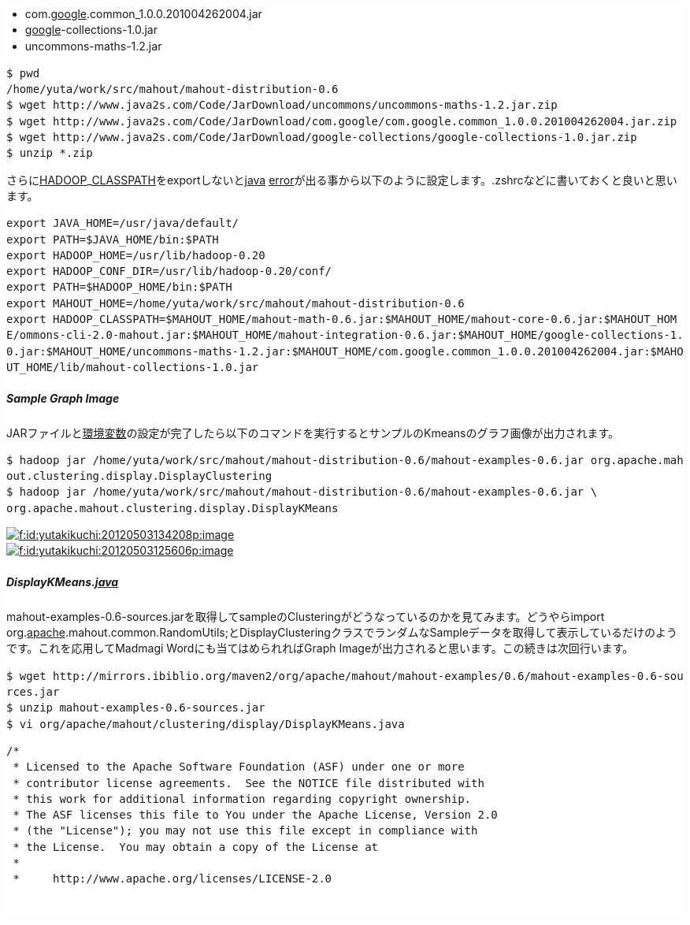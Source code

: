 <ul>
<li>com.<a class="keyword" href="http://d.hatena.ne.jp/keyword/google">google</a>.common_1.0.0.201004262004.jar</li>
<li><a class="keyword" href="http://d.hatena.ne.jp/keyword/google">google</a>-collections-1.0.jar</li>
<li>uncommons-maths-1.2.jar</li>
</ul><pre class="code" data-lang="" data-unlink>$ pwd
/home/yuta/work/src/mahout/mahout-distribution-0.6
$ wget http://www.java2s.com/Code/JarDownload/uncommons/uncommons-maths-1.2.jar.zip
$ wget http://www.java2s.com/Code/JarDownload/com.google/com.google.common_1.0.0.201004262004.jar.zip
$ wget http://www.java2s.com/Code/JarDownload/google-collections/google-collections-1.0.jar.zip
$ unzip *.zip</pre><p>さらに<a class="keyword" href="http://d.hatena.ne.jp/keyword/HADOOP">HADOOP</a>_<a class="keyword" href="http://d.hatena.ne.jp/keyword/CLASSPATH">CLASSPATH</a>をexportしないと<a class="keyword" href="http://d.hatena.ne.jp/keyword/java">java</a> <a class="keyword" href="http://d.hatena.ne.jp/keyword/error">error</a>が出る事から以下のように設定します。.zshrcなどに書いておくと良いと思います。</p>
<pre class="code" data-lang="" data-unlink>export JAVA_HOME=/usr/java/default/
export PATH=$JAVA_HOME/bin:$PATH
export HADOOP_HOME=/usr/lib/hadoop-0.20
export HADOOP_CONF_DIR=/usr/lib/hadoop-0.20/conf/
export PATH=$HADOOP_HOME/bin:$PATH
export MAHOUT_HOME=/home/yuta/work/src/mahout/mahout-distribution-0.6
export HADOOP_CLASSPATH=$MAHOUT_HOME/mahout-math-0.6.jar:$MAHOUT_HOME/mahout-core-0.6.jar:$MAHOUT_HOME/ommons-cli-2.0-mahout.jar:$MAHOUT_HOME/mahout-integration-0.6.jar:$MAHOUT_HOME/google-collections-1.0.jar:$MAHOUT_HOME/uncommons-maths-1.2.jar:$MAHOUT_HOME/com.google.common_1.0.0.201004262004.jar:$MAHOUT_HOME/lib/mahout-collections-1.0.jar</pre>
</div>
<div class="section">
<h5>Sample Graph Image</h5>
<p>JARファイルと<a class="keyword" href="http://d.hatena.ne.jp/keyword/%B4%C4%B6%AD%CA%D1%BF%F4">環境変数</a>の設定が完了したら以下のコマンドを実行するとサンプルのKmeansのグラフ画像が出力されます。</p>
<pre class="code" data-lang="" data-unlink>$ hadoop jar /home/yuta/work/src/mahout/mahout-distribution-0.6/mahout-examples-0.6.jar org.apache.mahout.clustering.display.DisplayClustering
$ hadoop jar /home/yuta/work/src/mahout/mahout-distribution-0.6/mahout-examples-0.6.jar \
org.apache.mahout.clustering.display.DisplayKMeans</pre><p><span itemscope itemtype="http://schema.org/Photograph"><a href="http://f.hatena.ne.jp/yutakikuchi/20120503134208" class="hatena-fotolife" itemprop="url"><img src="http://cdn-ak.f.st-hatena.com/images/fotolife/y/yutakikuchi/20120503/20120503134208.png" alt="f:id:yutakikuchi:20120503134208p:image" title="f:id:yutakikuchi:20120503134208p:image" class="hatena-fotolife" itemprop="image"></a></span><br />
<span itemscope itemtype="http://schema.org/Photograph"><a href="http://f.hatena.ne.jp/yutakikuchi/20120503125606" class="hatena-fotolife" itemprop="url"><img src="http://cdn-ak.f.st-hatena.com/images/fotolife/y/yutakikuchi/20120503/20120503125606.png" alt="f:id:yutakikuchi:20120503125606p:image" title="f:id:yutakikuchi:20120503125606p:image" class="hatena-fotolife" itemprop="image"></a></span><br />
</p>

</div>
<div class="section">
<h5>DisplayKMeans.<a class="keyword" href="http://d.hatena.ne.jp/keyword/java">java</a></h5>
<p>mahout-examples-0.6-sources.jarを取得してsampleのClusteringがどうなっているのかを見てみます。どうやらimport org.<a class="keyword" href="http://d.hatena.ne.jp/keyword/apache">apache</a>.mahout.common.RandomUtils;とDisplayClusteringクラスでランダムなSampleデータを取得して表示しているだけのようです。これを応用してMadmagi Wordにも当てはめられればGraph Imageが出力されると思います。この続きは次回行います。</p>
<pre class="code" data-lang="" data-unlink>$ wget http://mirrors.ibiblio.org/maven2/org/apache/mahout/mahout-examples/0.6/mahout-examples-0.6-sources.jar
$ unzip mahout-examples-0.6-sources.jar
$ vi org/apache/mahout/clustering/display/DisplayKMeans.java</pre><pre class="hljs java" data-lang="java" data-unlink><span class="synComment">/*</span>
<span class="synComment"> * Licensed to the Apache Software Foundation (ASF) under one or more</span>
<span class="synComment"> * contributor license agreements.  See the NOTICE file distributed with</span>
<span class="synComment"> * this work for additional information regarding copyright ownership.</span>
<span class="synComment"> * The ASF licenses this file to You under the Apache License, Version 2.0</span>
<span class="synComment"> * (the "License"); you may not use this file except in compliance with</span>
<span class="synComment"> * the License.  You may obtain a copy of the License at</span>
<span class="synComment"> *</span>
<span class="synComment"> *     http://www.apache.org/licenses/LICENSE-2.0</span>
